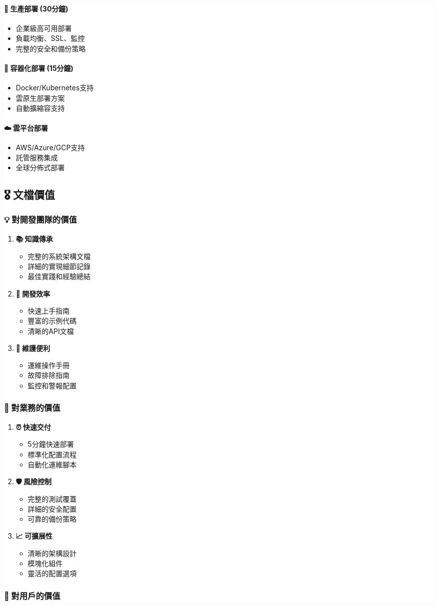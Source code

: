#### 🏢 生產部署 (30分鐘)
- 企業級高可用部署
- 負載均衡、SSL、監控
- 完整的安全和備份策略

#### 🐳 容器化部署 (15分鐘)
- Docker/Kubernetes支持
- 雲原生部署方案
- 自動擴縮容支持

#### ☁️ 雲平台部署
- AWS/Azure/GCP支持
- 託管服務集成
- 全球分佈式部署

## 🎖️ 文檔價值

### 💡 對開發團隊的價值

1. **📚 知識傳承**
   - 完整的系統架構文檔
   - 詳細的實現細節記錄
   - 最佳實踐和經驗總結

2. **🚀 開發效率**
   - 快速上手指南
   - 豐富的示例代碼
   - 清晰的API文檔

3. **🔧 維護便利**
   - 運維操作手冊
   - 故障排除指南
   - 監控和警報配置

### 🏢 對業務的價值

1. **⏰ 快速交付**
   - 5分鐘快速部署
   - 標準化配置流程
   - 自動化運維腳本

2. **🛡️ 風險控制**
   - 完整的測試覆蓋
   - 詳細的安全配置
   - 可靠的備份策略

3. **📈 可擴展性**
   - 清晰的架構設計
   - 模塊化組件
   - 靈活的配置選項

### 👥 對用戶的價值
